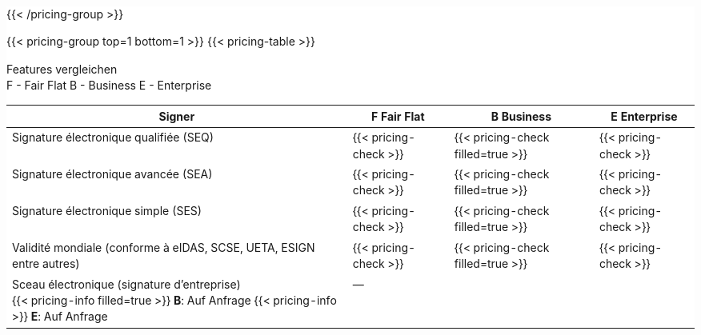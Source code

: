 {{< /pricing-group >}}

[//]: # (--------------------------------------------------------------------------------------------------------------)

{{< pricing-group top=1 bottom=1 >}}
{{< pricing-table >}}
  <div class="pricing-table__legend hide-for-desktop">
    <div class="pricing-table__legend-title">Features vergleichen</div>
    <div class="pricing-table__legend-plans">
      <span>F - Fair Flat</span>
      <span>B - Business</span>
      <span>E - Enterprise</span>
    </div>
  </div>
  <table>
    <thead>
      <tr>
        <th>Signer</th>
        <th>
          <span class="hide-for-desktop">F</span>
          <span class="hide-for-mobile">Fair Flat</span></th>
        <th>
          <span class="hide-for-desktop">B</span>
          <span class="hide-for-mobile">Business</span>
        </th>
        <th>
          <span class="hide-for-desktop">E</span>
          <span class="hide-for-mobile">Enterprise</span>
        </th>
      </tr>
    </thead>
    <tbody>
      <tr>
        <td>Signature électronique qualifiée (SEQ) </td>
        <td>{{< pricing-check >}}</td>
        <td>{{< pricing-check filled=true >}}</td>
        <td>{{< pricing-check >}}</td>
      </tr>
      <tr>
        <td>Signature électronique avancée (SEA)</td>
        <td>{{< pricing-check >}}</td>
        <td>{{< pricing-check filled=true >}}</td>
        <td>{{< pricing-check >}}</td>
      </tr>
      <tr>
        <td>Signature électronique simple (SES)</td>
        <td>{{< pricing-check >}}</td>
        <td>{{< pricing-check filled=true >}}</td>
        <td>{{< pricing-check >}}</td>
      </tr>
      <tr>
        <td>Validité mondiale (conforme à eIDAS, SCSE, UETA, ESIGN entre autres)</td>
        <td>{{< pricing-check >}}</td>
        <td>{{< pricing-check filled=true >}}</td>
        <td>{{< pricing-check >}}</td>
      </tr>
      <tr>
        <td>
          Sceau électronique (signature d’entreprise)
          <div class="pricing-table__mobile-details  hide-for-desktop">
            <span>{{< pricing-info filled=true >}} <strong>B</strong>: Auf Anfrage</span>
            <span>{{< pricing-info >}} <strong>E</strong>: Auf Anfrage</span>
          </div>
        </td>
        <td>—</td>